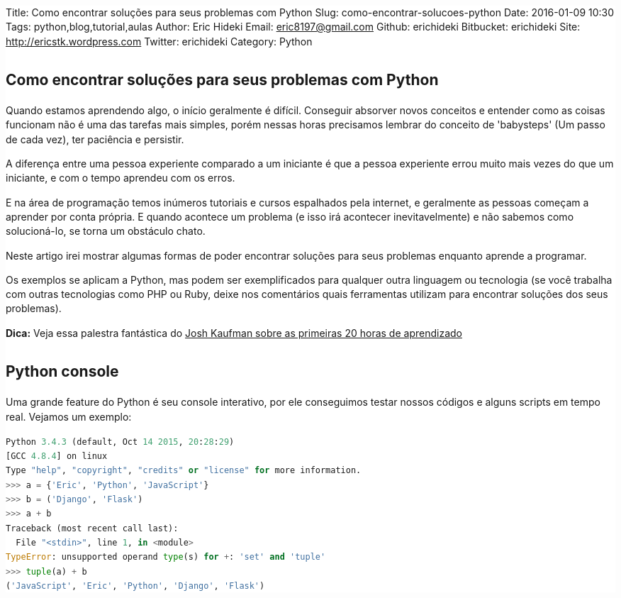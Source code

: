 Title: Como encontrar soluções para seus problemas com Python
Slug: como-encontrar-solucoes-python
Date: 2016-01-09 10:30
Tags: python,blog,tutorial,aulas
Author: Eric Hideki
Email:  eric8197@gmail.com
Github: erichideki
Bitbucket: erichideki
Site: http://ericstk.wordpress.com
Twitter: erichideki
Category: Python

Como encontrar soluções para seus problemas com Python
----------------------------------------------------

Quando estamos aprendendo algo, o início geralmente é difícil. Conseguir absorver novos conceitos e entender como as coisas funcionam não é uma das tarefas mais simples, porém nessas horas precisamos lembrar do conceito de 'babysteps' (Um passo de cada vez), ter paciência e persistir. 

A diferença entre uma pessoa experiente comparado a um iniciante é que a pessoa experiente errou muito mais vezes do que um iniciante, e com o tempo aprendeu com os erros.

E na área de programação temos inúmeros tutoriais e cursos espalhados pela internet, e geralmente as pessoas começam a aprender por conta própria. E quando acontece um problema (e isso irá acontecer inevitavelmente) e não sabemos como solucioná-lo, se torna um obstáculo chato. 

Neste artigo irei mostrar algumas formas de poder encontrar soluções para seus problemas enquanto aprende a programar. 

Os exemplos se aplicam a Python, mas podem ser exemplificados para qualquer outra linguagem ou tecnologia (se você trabalha com outras tecnologias como PHP ou Ruby, deixe nos comentários quais ferramentas utilizam para encontrar soluções dos seus problemas).

**Dica:** Veja essa palestra fantástica do [Josh Kaufman sobre as primeiras 20 horas de aprendizado](http://tedxtalks.ted.com/video/The-First-20-Hours-How-to-Learn)

## Python console

Uma grande feature do Python é seu console interativo, por ele conseguimos testar nossos códigos e alguns scripts em tempo real. Vejamos um exemplo:

```python
Python 3.4.3 (default, Oct 14 2015, 20:28:29) 
[GCC 4.8.4] on linux
Type "help", "copyright", "credits" or "license" for more information.
>>> a = {'Eric', 'Python', 'JavaScript'}
>>> b = ('Django', 'Flask')
>>> a + b
Traceback (most recent call last):
  File "<stdin>", line 1, in <module>
TypeError: unsupported operand type(s) for +: 'set' and 'tuple'
>>> tuple(a) + b
('JavaScript', 'Eric', 'Python', 'Django', 'Flask')
```
